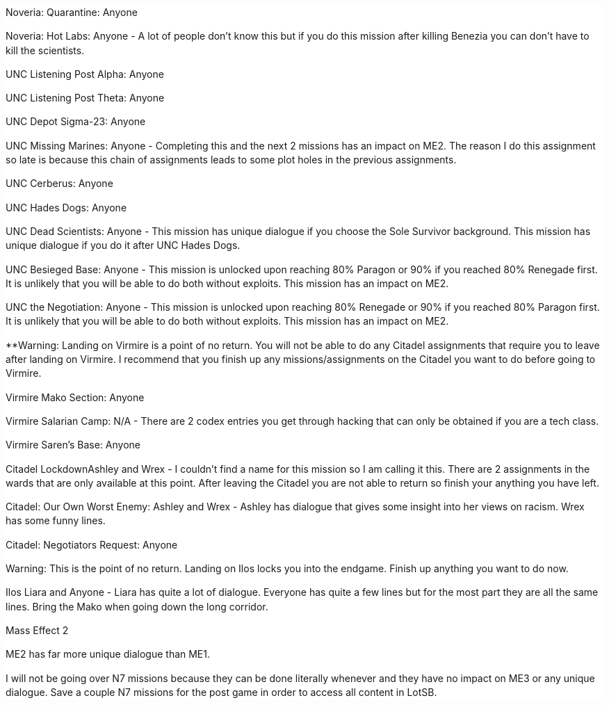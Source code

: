 Noveria: Quarantine: Anyone

Noveria: Hot Labs: Anyone - A lot of people don’t know this but if you do this mission after killing Benezia you can don’t have to kill the scientists.

UNC Listening Post Alpha: Anyone

UNC Listening Post Theta: Anyone

UNC Depot Sigma-23: Anyone

UNC Missing Marines: Anyone - Completing this and the next 2 missions has an impact on ME2. The reason I do this assignment so late is because this chain of assignments leads to some plot holes in the previous assignments.

UNC Cerberus: Anyone

UNC Hades Dogs: Anyone

UNC Dead Scientists: Anyone - This mission has unique dialogue if you choose the Sole Survivor background. This mission has unique dialogue if you do it after UNC Hades Dogs.

UNC Besieged Base: Anyone - This mission is unlocked upon reaching 80% Paragon or 90% if you reached 80% Renegade first. It is unlikely that you will be able to do both without exploits. This mission has an impact on ME2.

UNC the Negotiation: Anyone - This mission is unlocked upon reaching 80% Renegade or 90% if you reached 80% Paragon first. It is unlikely that you will be able to do both without exploits. This mission has an impact on ME2.

**Warning: Landing on Virmire is a point of no return. You will not be able to do any Citadel assignments that require you to leave after landing on Virmire. I recommend that you finish up any missions/assignments on the Citadel you want to do before going to Virmire.

Virmire Mako Section: Anyone

Virmire Salarian Camp: N/A - There are 2 codex entries you get through hacking that can only be obtained if you are a tech class.

Virmire Saren’s Base: Anyone

Citadel LockdownAshley and Wrex - I couldn’t find a name for this mission so I am calling it this. There are 2 assignments in the wards that are only available at this point. After leaving the Citadel you are not able to return so finish your anything you have left.

Citadel: Our Own Worst Enemy: Ashley and Wrex - Ashley has dialogue that gives some insight into her views on racism. Wrex has some funny lines.

Citadel: Negotiators Request: Anyone

Warning: This is the point of no return. Landing on Ilos locks you into the endgame. Finish up anything you want to do now.

Ilos Liara and Anyone - Liara has quite a lot of dialogue. Everyone has quite a few lines but for the most part they are all the same lines. Bring the Mako when going down the long corridor.

Mass Effect 2

ME2 has far more unique dialogue than ME1.

I will not be going over N7 missions because they can be done literally whenever and they have no impact on ME3 or any unique dialogue. Save a couple N7 missions for the post game in order to access all content in LotSB.
